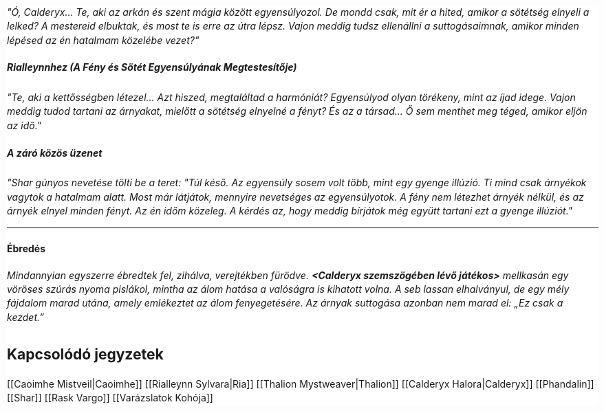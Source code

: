 _"Ó, Calderyx... Te, aki az arkán és szent mágia között egyensúlyozol. De mondd csak, mit ér a hited, amikor a sötétség elnyeli a lelked? A mestereid elbuktak, és most te is erre az útra lépsz. Vajon meddig tudsz ellenállni a suttogásaimnak, amikor minden lépésed az én hatalmam közelébe vezet?"_
##### **Rialleynnhez (A Fény és Sötét Egyensúlyának Megtestesítője)**

_"Te, aki a kettősségben létezel... Azt hiszed, megtaláltad a harmóniát? Egyensúlyod olyan törékeny, mint az íjad idege. Vajon meddig tudod tartani az árnyakat, mielőtt a sötétség elnyelné a fényt? És az a társad... Ő sem menthet meg téged, amikor eljön az idő."_

##### **A záró közös üzenet**
*"Shar gúnyos nevetése tölti be a teret: "Túl késő. Az egyensúly sosem volt több, mint egy gyenge illúzió. Ti mind csak árnyékok vagytok a hatalmam alatt. Most már látjátok, mennyire nevetséges az egyensúlyotok. A fény nem létezhet árnyék nélkül, és az árnyék elnyel minden fényt. Az én időm közeleg. A kérdés az, hogy meddig bírjátok még együtt tartani ezt a gyenge illúziót."*

---

#### **Ébredés**

_Mindannyian egyszerre ébredtek fel, zihálva, verejtékben fürödve. **<Calderyx szemszögében lévő játékos>** mellkasán egy vöröses szúrás nyoma pislákol, mintha az álom hatása a valóságra is kihatott volna. A seb lassan elhalványul, de egy mély fájdalom marad utána, amely emlékeztet az álom fenyegetésére. Az árnyak suttogása azonban nem marad el: „Ez csak a kezdet.”_

## Kapcsolódó jegyzetek
[[Caoimhe Mistveil|Caoimhe]]
[[Rialleynn Sylvara|Ria]]
[[Thalion Mystweaver|Thalion]]
[[Calderyx Halora|Calderyx]]
[[Phandalin]]
[[Shar]]
[[Rask Vargo]]
[[Varázslatok Kohója]]